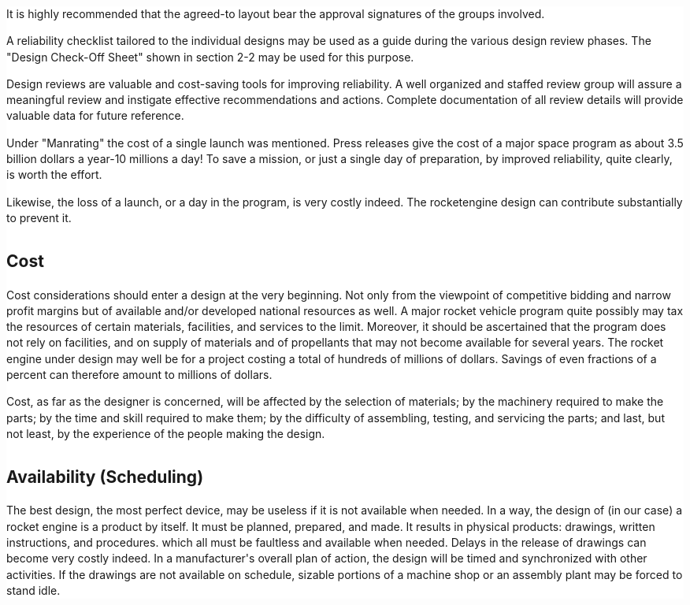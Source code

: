 It is highly recommended that the agreed-to layout bear the approval signatures of the groups involved.

A reliability checklist tailored to the individual designs may be used as a guide during the various design review phases. The "Design Check-Off Sheet" shown in section 2-2 may be used for this purpose.

Design reviews are valuable and cost-saving tools for improving reliability. A well organized and staffed review group will assure a meaningful review and instigate effective recommendations and actions. Complete documentation of all review details will provide valuable data for future reference.

Under "Manrating" the cost of a single launch was mentioned. Press releases give the cost of a major space program as about 3.5 billion dollars a year-10 millions a day! To save a mission, or just a single day of preparation, by improved reliability, quite clearly, is worth the effort.

Likewise, the loss of a launch, or a day in
the program, is very costly indeed. The rocketengine design can contribute substantially to prevent it.

## Cost

Cost considerations should enter a design at the very beginning. Not only from the viewpoint of competitive bidding and narrow profit margins but of available and/or developed national resources as well. A major rocket vehicle program quite possibly may tax the resources of certain materials, facilities, and services to the limit. Moreover, it should be ascertained that the program does not rely on facilities, and on supply of materials and of propellants that may not become available for several years. The rocket engine under design may well be for a project costing a total of hundreds of millions of dollars. Savings of even fractions of a percent can therefore amount to millions of dollars.

Cost, as far as the designer is concerned, will be affected by the selection of materials; by the machinery required to make the parts; by the time and skill required to make them; by the difficulty of assembling, testing, and servicing the parts; and last, but not least, by the experience of the people making the design.

## Availability (Scheduling)

The best design, the most perfect device, may be useless if it is not available when needed. In a way, the design of (in our case) a rocket engine is a product by itself. It must be planned, prepared, and made. It results in physical products: drawings, written instructions, and procedures. which all must be faultless and available when needed. Delays in the release of drawings can become very costly indeed. In a manufacturer's overall plan of action, the design will be timed and synchronized with other activities. If the drawings are not available on schedule, sizable portions of a machine shop or an assembly plant may be forced to stand idle.